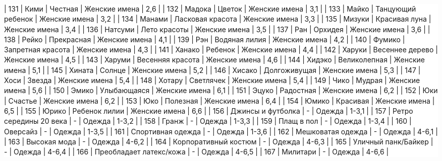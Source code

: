 | 131 | Кими | Честная | Женские имена | 2,6 |
| 132 | Мадока | Цветок | Женские имена | 3,1 |
| 133 | Майко | Танцующий ребенок | Женские имена | 3,2 |
| 134 | Манами | Ласковая красота | Женские имена | 3,3 |
| 135 | Мизуки | Красивая луна | Женские имена | 3,4 |
| 136 | Натсуми | Лето красоты | Женские имена | 3,5 |
| 137 | Ран | Орхидея | Женские имена | 3,6 |
| 138 | Рейко | Прекрасная | Женские имена | 4,1 |
| 139 | Рэн | Водяная лилия | Женские имена | 4,2 |
| 140 | Фумико | Запретная красота | Женские имена | 4,3 |
| 141 | Ханако | Ребенок | Женские имена | 4,4 |
| 142 | Харуки | Весеннее дерево | Женские имена | 4,5 |
| 143 | Харуми | Весенняя красота | Женские имена | 4,6 |
| 144 | Хидэко | Великолепная | Женские имена | 5,1 |
| 145 | Хината | Солнце | Женские имена | 5,2 |
| 146 | Хисако | Долгоживущая | Женские имена | 5,3 |
| 147 | Хоси | Звезда | Женские имена | 5,4 |
| 148 | Хотару | Светлячек | Женские имена | 5,4 |
| 149 | Чико | Мудрая | Женские имена | 5,6 |
| 150 | Эмико | Улыбающаяся | Женские имена | 6,1 |
| 151 | Эцуко | Радостная | Женские имена | 6,2 |
| 152 | Юки | Счастье | Женские имена | 6,2 |
| 153 | Юко | Полезная | Женские имена | 6,4 |
| 154 | Юмико | Красивая | Женские имена | 6,5 |
| 155 | Юрико | Ребенок лилии | Женские имена | 6,6 |
| 156 | Джинсы и футболка | - | Одежда | 1-3,1 |
| 157 | Ретро середины 20 века | - | Одежда | 1-3,2 |
| 158 | Гранж | - | Одежда | 1-3,3 |
| 159 | Плащ в пол | - | Одежда | 1-3,4 |
| 160 | Оверсайз | - | Одежда | 1-3,5 |
| 161 | Спортивная одежда | - | Одежда | 1-3,6 |
| 162 | Мешковатая одежда | - | Одежда | 4-6,1 |
| 163 | Высокая мода | - | Одежда | 4-6,2 |
| 164 | Корпоративный костюм | - | Одежда | 4-6,3 |
| 165 | Уличный панк/Байкер | - | Одежда | 4-6,4 |
| 166 | Преобладает латекс/кожа | - | Одежда | 4-6,5 |
| 167 | Милитари | - | Одежда | 4-6,6 |